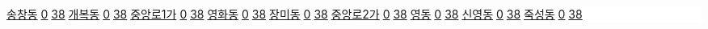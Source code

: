 
  <tr class="item">
    <td><a href="4513011600.html">송창동</a></td>
    <td><a href="4513011600.html">0</a></td>
    <td><a href="4513011600.html">38</a></td>
  </tr>
    

  <tr class="item">
    <td><a href="4513011700.html">개복동</a></td>
    <td><a href="4513011700.html">0</a></td>
    <td><a href="4513011700.html">38</a></td>
  </tr>
    

  <tr class="item">
    <td><a href="4513011800.html">중앙로1가</a></td>
    <td><a href="4513011800.html">0</a></td>
    <td><a href="4513011800.html">38</a></td>
  </tr>
    

  <tr class="item">
    <td><a href="4513011900.html">영화동</a></td>
    <td><a href="4513011900.html">0</a></td>
    <td><a href="4513011900.html">38</a></td>
  </tr>
    

  <tr class="item">
    <td><a href="4513012000.html">장미동</a></td>
    <td><a href="4513012000.html">0</a></td>
    <td><a href="4513012000.html">38</a></td>
  </tr>
    

  <tr class="item">
    <td><a href="4513012100.html">중앙로2가</a></td>
    <td><a href="4513012100.html">0</a></td>
    <td><a href="4513012100.html">38</a></td>
  </tr>
    

  <tr class="item">
    <td><a href="4513012200.html">영동</a></td>
    <td><a href="4513012200.html">0</a></td>
    <td><a href="4513012200.html">38</a></td>
  </tr>
    

  <tr class="item">
    <td><a href="4513012300.html">신영동</a></td>
    <td><a href="4513012300.html">0</a></td>
    <td><a href="4513012300.html">38</a></td>
  </tr>
    

  <tr class="item">
    <td><a href="4513012400.html">죽성동</a></td>
    <td><a href="4513012400.html">0</a></td>
    <td><a href="4513012400.html">38</a></td>
  </tr>
    